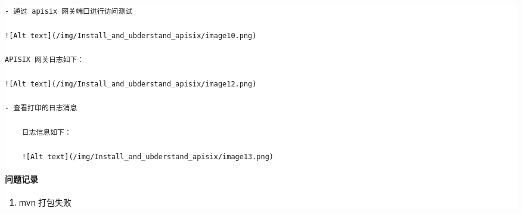     
    - 通过 apisix 网关端口进行访问测试

    ![Alt text](/img/Install_and_ubderstand_apisix/image10.png)
    
    APISIX 网关日志如下：

    ![Alt text](/img/Install_and_ubderstand_apisix/image12.png)
    
    - 查看打印的日志消息

        日志信息如下：
    
        ![Alt text](/img/Install_and_ubderstand_apisix/image13.png)

#### 问题记录

1. mvn 打包失败
